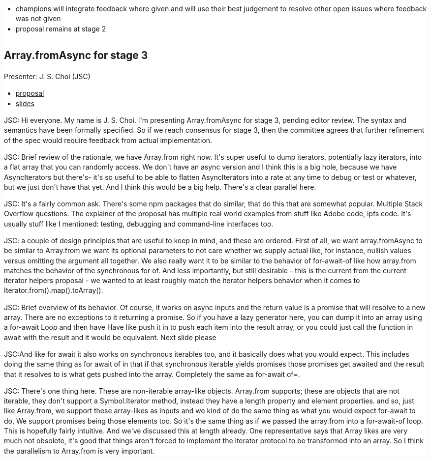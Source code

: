 - champions will integrate feedback where given and will use their best judgement to resolve other open issues where feedback was not given
- proposal remains at stage 2

## Array.fromAsync for stage 3

Presenter: J. S. Choi (JSC)

- [proposal](https://github.com/tc39/proposal-array-from-async)
- [slides](https://docs.google.com/presentation/d/1DMZaC-4_CrK110hTSFChMfcS0yqLCeUc6aiUj_3rZiU/edit?usp=sharing)

JSC: Hi everyone. My name is J. S. Choi. I'm presenting Array.fromAsync for stage 3, pending editor review. The syntax and semantics have been formally specified. So if we reach consensus for stage 3, then the committee agrees that further refinement of the spec would require feedback from actual implementation.

JSC: Brief review of the rationale, we have Array.from right now. It's super useful to dump iterators, potentially lazy iterators, into a flat array that you can randomly access. We don't have an async version and I think this is a big hole, because we have AsyncIterators but there's- it's so useful to be able to flatten AsyncIterators into a rate at any time to debug or test or whatever, but we just don't have that yet. And I think this would be a big help. There's a clear parallel here.

JSC: It's a fairly common ask. There's some npm packages that do similar, that do this that are somewhat popular. Multiple Stack Overflow questions. The explainer of the proposal has multiple real world examples from stuff like Adobe code, ipfs code. It's usually stuff like I mentioned: testing, debugging and command-line interfaces too.

JSC: a couple of design principles that are useful to keep in mind, and these are ordered. First of all, we want array.fromAsync to be similar to Array.from we want its optional parameters to not care whether we supply actual like, for instance, nullish values versus omitting the argument all together. We also really want it to be similar to the behavior of for-await-of like how array.from matches the behavior of the synchronous for of. And less importantly, but still desirable - this is the current from the current iterator helpers proposal - we wanted to at least roughly match the iterator helpers behavior when it comes to Iterator.from().map().toArray().

JSC: Brief overview of its behavior. Of course, it works on async inputs and the return value is a promise that will resolve to a new array. There are no exceptions to it returning a promise. So if you have a lazy generator here, you can dump it into an array using a for-await Loop and then have Have like push it in to push each item into the result array, or you could just call the function in await with the result and it would be equivalent.  Next slide please

JSC:And like for await it also works on synchronous iterables too, and it basically does what you would expect. This includes doing the same thing as for await of in that if that synchronous iterable yields promises those promises get awaited and the result that it resolves to is what gets pushed into the array. Completely the same as for-await of=.

JSC: There's one thing here. These are non-iterable array-like objects. Array.from supports; these are objects that are not iterable, they don't support a Symbol.Iterator method, instead they have a length property and element properties. and so, just like Array.from, we support these array-likes as inputs and we kind of do the same thing as what you would expect for-await to do, We support promises being those elements too. So it's the same thing as if we passed the array.from into a for-await-of loop. This is hopefully fairly intuitive. And we've discussed this at length already. One representative says that Array likes are very much not obsolete, it's good that things aren't forced to implement the iterator protocol to be transformed into an array. So I think the parallelism to Array.from is very important.
